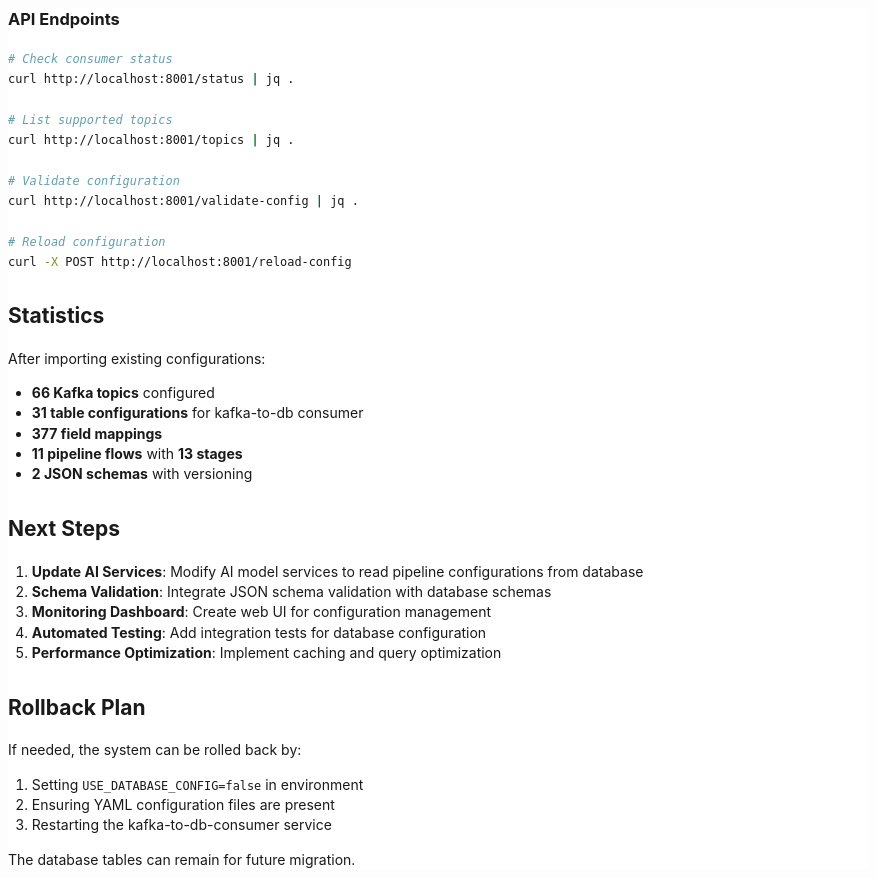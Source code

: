 ### API Endpoints

```bash
# Check consumer status
curl http://localhost:8001/status | jq .

# List supported topics
curl http://localhost:8001/topics | jq .

# Validate configuration
curl http://localhost:8001/validate-config | jq .

# Reload configuration
curl -X POST http://localhost:8001/reload-config
```

## Statistics

After importing existing configurations:
- **66 Kafka topics** configured
- **31 table configurations** for kafka-to-db consumer
- **377 field mappings** 
- **11 pipeline flows** with **13 stages**
- **2 JSON schemas** with versioning

## Next Steps

1. **Update AI Services**: Modify AI model services to read pipeline configurations from database
2. **Schema Validation**: Integrate JSON schema validation with database schemas
3. **Monitoring Dashboard**: Create web UI for configuration management
4. **Automated Testing**: Add integration tests for database configuration
5. **Performance Optimization**: Implement caching and query optimization

## Rollback Plan

If needed, the system can be rolled back by:
1. Setting `USE_DATABASE_CONFIG=false` in environment
2. Ensuring YAML configuration files are present
3. Restarting the kafka-to-db-consumer service

The database tables can remain for future migration.